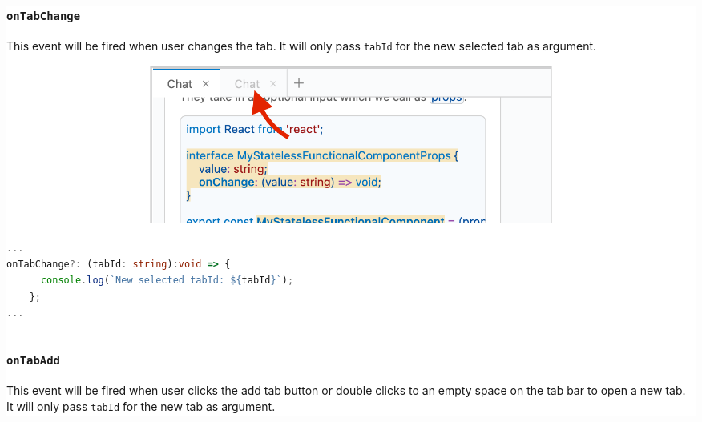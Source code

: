 
### `onTabChange`

This event will be fired when user changes the tab. It will only pass `tabId` for the new selected tab as argument.

<p align="center">
  <img src="./img/onTabChange.png" alt="onTabChange" style="max-width:500px; width:100%;border: 1px solid #e0e0e0;">
</p>

```typescript
...
onTabChange?: (tabId: string):void => {
      console.log(`New selected tabId: ${tabId}`);
    };
...
```

---

### `onTabAdd`

This event will be fired when user clicks the add tab button or double clicks to an empty space on the tab bar to open a new tab. It will only pass `tabId` for the new tab as argument.

<p align="center">